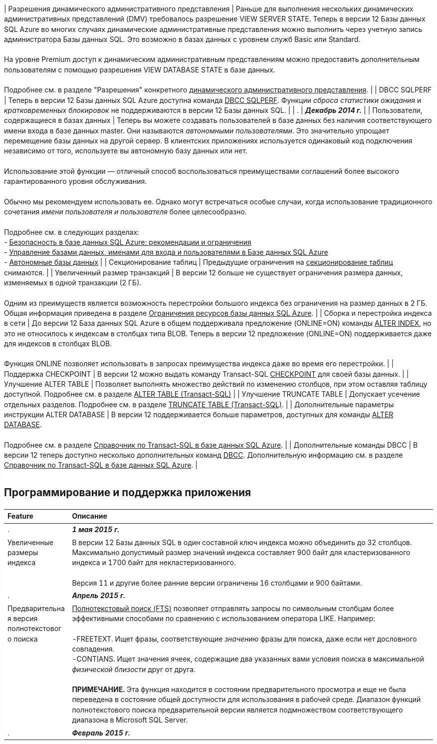 | Разрешения динамического административного представления | Раньше для выполнения нескольких динамических административных представлений (DMV) требовалось разрешение VIEW SERVER STATE. Теперь в версии 12 Базы данных SQL Azure во многих случаях динамические административные представления можно выполнить через учетную запись администратора Базы данных SQL. Это возможно в базах данных с уровнем служб Basic или Standard.<br/><br/>На уровне Premium доступ к динамическим административным представлениям можно предоставить дополнительным пользователям с помощью разрешения VIEW DATABASE STATE в базе данных.<br/><br/>Подробнее см. в разделе "Разрешения" конкретного [динамического административного представления](http://msdn.microsoft.com/library/ms188754.aspx). |
| DBCC SQLPERF | Теперь в версии 12 Базы данных SQL Azure доступна команда [DBCC SQLPERF](http://msdn.microsoft.com/library/ms189768.aspx). Функции *сброса статистики ожидания* и *кратковременных блокировок* не поддерживаются в версии 12 Базы данных SQL. |
| . | ***Декабрь 2014 г.*** |
| <a name="UsersInContainedDatabases" id="UsersInContainedDatabases"></a>Пользователи, содержащиеся в базах данных | Теперь вы можете создавать пользователей в базе данных без наличия соответствующего имени входа в базе данных master. Они называются *автономными пользователями*. Это значительно упрощает перемещение базы данных на другой сервер. В клиентских приложениях используется одинаковый код подключения независимо от того, используете вы автономную базу данных или нет.<br/><br/>Использование этой функции — отличный способ воспользоваться преимуществами соглашений более высокого гарантированного уровня обслуживания.<br/><br/>Обычно мы рекомендуем использовать ее. Однако могут встречаться особые случаи, когда использование традиционного сочетания *имени пользователя и пользователя* более целесообразно.<br/><br/>Подробнее см. в следующих разделах:<br/>- [Безопасность в базе данных SQL Azure: рекомендации и ограничения](http://msdn.microsoft.com/library/azure/ff394108.aspx)<br/>- [Управление базами данных, именами для входа и пользователями в Базе данных SQL Azure](http://msdn.microsoft.com/library/azure/ee336235.aspx)<br/>- [Автономные базы данных](http://msdn.microsoft.com/library/azure/ff929071.aspx) |
| Секционирование таблиц | Предыдущие ограничения на [секционирование таблиц](http://msdn.microsoft.com/library/ms190787.aspx) снимаются. |
| Увеличенный размер транзакций | В версии 12 больше не существует ограничения размера данных, изменяемых в одной транзакции (2 ГБ). <br/><br/> Одним из преимуществ является возможность перестройки большого индекса без ограничения на размер данных в 2 ГБ. Общая информация приведена в разделе [Ограничения ресурсов базы данных SQL Azure](http://msdn.microsoft.com/library/azure/dn338081.aspx). |
| Сборка и перестройка индекса в сети | До версии 12 База данных SQL Azure в общем поддерживала предложение (ONLINE=ON) команды [ALTER INDEX](http://msdn.microsoft.com/library/ms188388.aspx), но это не относилось к индексам в столбцах типа BLOB. Теперь в версии 12 предложение (ONLINE=ON) поддерживается даже для индексов в столбцах BLOB.<br/><br/> Функция ONLINE позволяет использовать в запросах преимущества индекса даже во время его перестройки. |
| Поддержка CHECKPOINT | В версии 12 можно выдать команду Transact-SQL [CHECKPOINT](http://msdn.microsoft.com/library/ms188748.aspx) для своей базы данных. |
| Улучшение ALTER TABLE | Позволяет выполнять множество действий по изменению столбцов, при этом оставляя таблицу доступной. Подробнее см. в разделе [ALTER TABLE (Transact-SQL)](http://msdn.microsoft.com/library/ms190273.aspx) |
| Улучшение TRUNCATE TABLE | Допускает усечение отдельных разделов. Подробнее см. в разделе [TRUNCATE TABLE (Transact-SQL)](http://msdn.microsoft.com/library/ms177570.aspx). |
| Дополнительные параметры инструкции ALTER DATABASE | В версии 12 поддерживается больше параметров, доступных для команды [ALTER DATABASE](http://msdn.microsoft.com/library/ms174269.aspx). <br/><br/> Подробнее см. в разделе [Справочник по Transact-SQL в базе данных SQL Azure](http://msdn.microsoft.com/library/azure/ee336281.aspx). |
| Дополнительные команды DBCC | В версии 12 теперь доступно несколько дополнительных команд [DBCC](http://msdn.microsoft.com/library/ms188796.aspx). Дополнительную информацию см. в разделе [Справочник по Transact-SQL в базе данных SQL Azure](http://msdn.microsoft.com/library/azure/ee336281.aspx). |


## Программирование и поддержка приложения


| Feature | Описание |
| :--- | :--- |
| . | ***1 мая 2015 г.*** |
| Увеличенные размеры индекса | В версии 12 Базы данных SQL в один составной ключ индекса можно объединить до 32 столбцов. Максимально допустимый размер значений индекса составляет 900 байт для кластеризованного индекса и 1700 байт для некластеризованного.<br/><br/> Версия 11 и другие более ранние версии ограничены 16 столбцами и 900 байтами. |
| . | ***Апрель 2015 г.*** |
| Предварительная версия полнотекстового поиска | [Полнотекстовый поиск (FTS)](http://msdn.microsoft.com/library/ms142571.aspx) позволяет отправлять запросы по символьным столбцам более эффективными способами по сравнению с использованием оператора LIKE. Например:<br/><br/>-FREETEXT. Ищет фразы, соответствующие *значению* фразы для поиска, даже если нет дословного совпадения.<br/>-CONTIANS. Ищет значения ячеек, содержащие два указанных вами условия поиска в максимальной *физической близости* друг от друга.<br/><br/>**ПРИМЕЧАНИЕ.** Эта функция находится в состоянии предварительного просмотра и еще не была переведена в состояние общей доступности для использования в рабочей среде. Диапазон функций полнотекстового поиска предварительной версии является подмножеством соответствующего диапазона в Microsoft SQL Server. |
| . | ***Февраль 2015 г.*** |